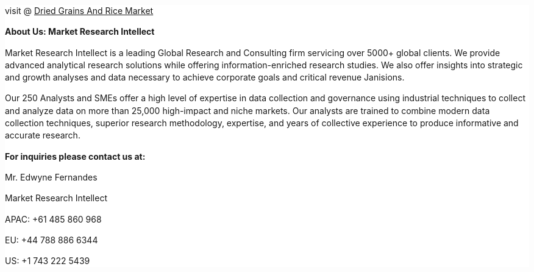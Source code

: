 visit&nbsp;@</strong>&nbsp;</span><span class="font-[700]"><a href="https://www.marketresearchintellect.com/product/global-dried-grains-and-rice-market/?utm_source=Linkedin&utm_medium=017" target="_blank" data-tracking-control-name="article-ssr-frontend-pulse_little-text-block" data-tracking-will-navigate="" data-test-link="">Dried Grains And Rice Market</a></span></p><p><strong><span class="font-[700]">About Us: Market Research Intellect</span></strong></p><p><span class="">Market Research Intellect is a leading Global Research and Consulting firm servicing over 5000+ global clients. We provide advanced analytical research solutions while offering information-enriched research studies.&nbsp;</span>We also offer insights into strategic and growth analyses and data necessary to achieve corporate goals and critical revenue Janisions.</p><p><span class="">Our 250 Analysts and SMEs offer a high level of expertise in data collection and governance using industrial techniques to collect and analyze data on more than 25,000 high-impact and niche markets. Our analysts are trained to combine modern data collection techniques, superior research methodology, expertise, and years of collective experience to produce informative and accurate research.</span></p><p><strong>For inquiries please contact us at:</strong></p><p>Mr. Edwyne Fernandes</p><p>Market Research Intellect</p><p>APAC: +61 485 860 968</p><p>EU: +44 788 886 6344</p><p>US: +1 743 222 5439</p>
